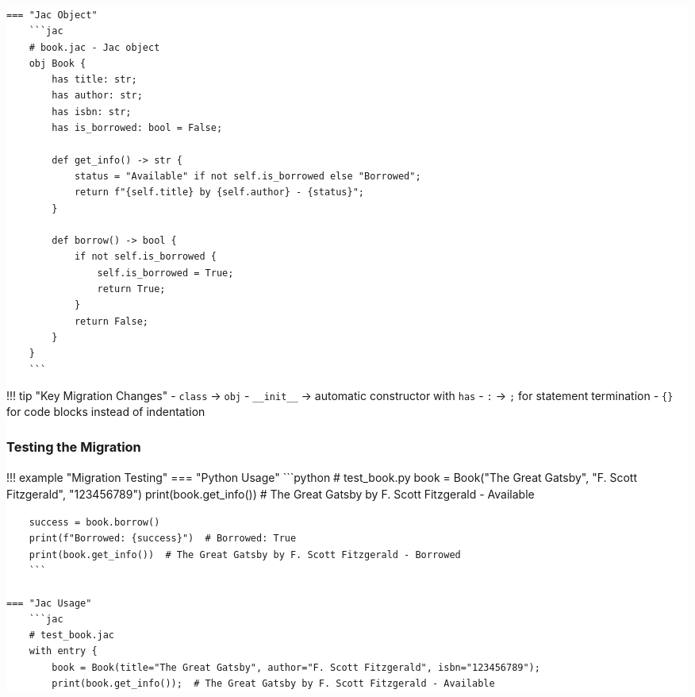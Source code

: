     === "Jac Object"
        ```jac
        # book.jac - Jac object
        obj Book {
            has title: str;
            has author: str;
            has isbn: str;
            has is_borrowed: bool = False;

            def get_info() -> str {
                status = "Available" if not self.is_borrowed else "Borrowed";
                return f"{self.title} by {self.author} - {status}";
            }

            def borrow() -> bool {
                if not self.is_borrowed {
                    self.is_borrowed = True;
                    return True;
                }
                return False;
            }
        }
        ```

!!! tip "Key Migration Changes"
    - `class` → `obj`
    - `__init__` → automatic constructor with `has`
    - `:` → `;` for statement termination
    - `{}` for code blocks instead of indentation

### Testing the Migration

!!! example "Migration Testing"
    === "Python Usage"
        ```python
        # test_book.py
        book = Book("The Great Gatsby", "F. Scott Fitzgerald", "123456789")
        print(book.get_info())  # The Great Gatsby by F. Scott Fitzgerald - Available

        success = book.borrow()
        print(f"Borrowed: {success}")  # Borrowed: True
        print(book.get_info())  # The Great Gatsby by F. Scott Fitzgerald - Borrowed
        ```

    === "Jac Usage"
        ```jac
        # test_book.jac
        with entry {
            book = Book(title="The Great Gatsby", author="F. Scott Fitzgerald", isbn="123456789");
            print(book.get_info());  # The Great Gatsby by F. Scott Fitzgerald - Available
